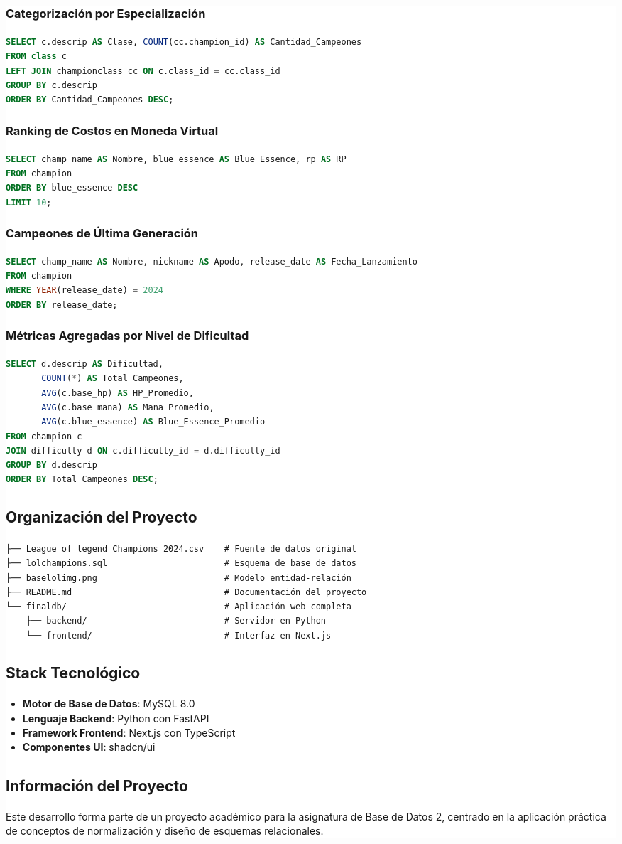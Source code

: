 ### Categorización por Especialización
```sql
SELECT c.descrip AS Clase, COUNT(cc.champion_id) AS Cantidad_Campeones
FROM class c
LEFT JOIN championclass cc ON c.class_id = cc.class_id
GROUP BY c.descrip
ORDER BY Cantidad_Campeones DESC;
```

### Ranking de Costos en Moneda Virtual
```sql
SELECT champ_name AS Nombre, blue_essence AS Blue_Essence, rp AS RP
FROM champion
ORDER BY blue_essence DESC
LIMIT 10;
```

### Campeones de Última Generación
```sql
SELECT champ_name AS Nombre, nickname AS Apodo, release_date AS Fecha_Lanzamiento
FROM champion
WHERE YEAR(release_date) = 2024
ORDER BY release_date;
```

### Métricas Agregadas por Nivel de Dificultad
```sql
SELECT d.descrip AS Dificultad,
       COUNT(*) AS Total_Campeones,
       AVG(c.base_hp) AS HP_Promedio,
       AVG(c.base_mana) AS Mana_Promedio,
       AVG(c.blue_essence) AS Blue_Essence_Promedio
FROM champion c
JOIN difficulty d ON c.difficulty_id = d.difficulty_id
GROUP BY d.descrip
ORDER BY Total_Campeones DESC;
```

## Organización del Proyecto
```
├── League of legend Champions 2024.csv    # Fuente de datos original
├── lolchampions.sql                       # Esquema de base de datos
├── baselolimg.png                         # Modelo entidad-relación
├── README.md                              # Documentación del proyecto
└── finaldb/                               # Aplicación web completa
    ├── backend/                           # Servidor en Python
    └── frontend/                          # Interfaz en Next.js
```

## Stack Tecnológico
- **Motor de Base de Datos**: MySQL 8.0
- **Lenguaje Backend**: Python con FastAPI
- **Framework Frontend**: Next.js con TypeScript
- **Componentes UI**: shadcn/ui

## Información del Proyecto
Este desarrollo forma parte de un proyecto académico para la asignatura de Base de Datos 2, centrado en la aplicación práctica de conceptos de normalización y diseño de esquemas relacionales.